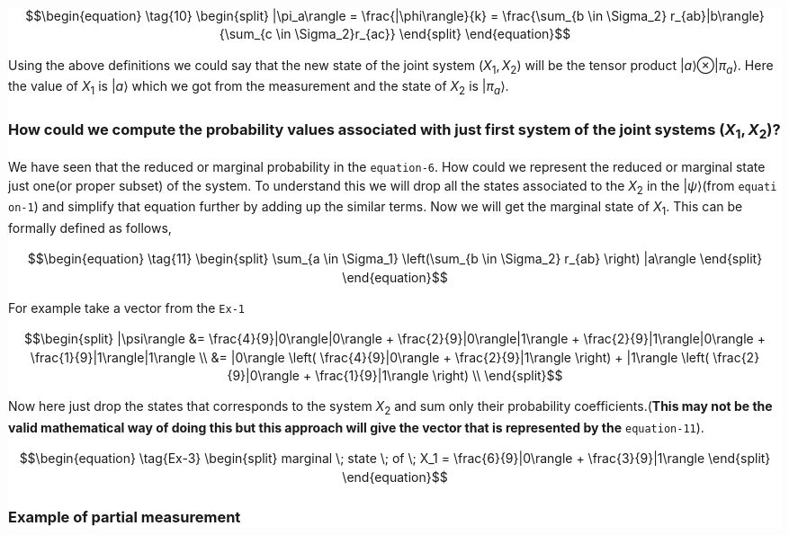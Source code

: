 ```math
\begin{equation} \tag{10}
\begin{split}
|\pi_a\rangle = \frac{|\phi\rangle}{k} = 
\frac{\sum_{b \in \Sigma_2} r_{ab}|b\rangle}
{\sum_{c \in \Sigma_2}r_{ac}}
\end{split}
\end{equation}
```

Using the above definitions we could say that the new state of the joint system $(X_1,X_2)$ will be the tensor product $|a\rangle \otimes |\pi_a\rangle$. Here the value of $X_1$ is $|a\rangle$ which we got from the measurement and the state of $X_2$ is $|\pi_a\rangle$.

### How could we compute the probability values associated with just first system of the joint systems $(X_1,X_2)$?

We have seen that the reduced or marginal probability in the `equation-6`. How could we represent the reduced or marginal state just one(or proper subset) of the system. To understand this we will drop all the states associated to the $X_2$ in the $|\psi\rangle$(from `equation-1`) and simplify that equation further by adding up the similar terms. Now we will get the marginal state of $X_1$. This can be formally defined as follows,

```math
\begin{equation} \tag{11}
\begin{split}
\sum_{a \in \Sigma_1} \left(\sum_{b \in \Sigma_2} r_{ab} \right) |a\rangle
\end{split}
\end{equation}
```

For example take a vector from the `Ex-1`

```math
\begin{split}
|\psi\rangle &= \frac{4}{9}|0\rangle|0\rangle + \frac{2}{9}|0\rangle|1\rangle + \frac{2}{9}|1\rangle|0\rangle + \frac{1}{9}|1\rangle|1\rangle \\

&= |0\rangle \left(   \frac{4}{9}|0\rangle + \frac{2}{9}|1\rangle \right) + |1\rangle \left( \frac{2}{9}|0\rangle + \frac{1}{9}|1\rangle  \right) \\
\end{split}
```

Now here just drop the states that corresponds to the system $X_2$ and sum only their probability coefficients.(**This may not be the valid mathematical way of doing this but this approach will give the vector that is represented by the** `equation-11`).

```math
\begin{equation} \tag{Ex-3}
\begin{split}
   marginal \; state \; of \; X_1 = \frac{6}{9}|0\rangle + \frac{3}{9}|1\rangle
\end{split}
\end{equation}
```

### Example of partial measurement
